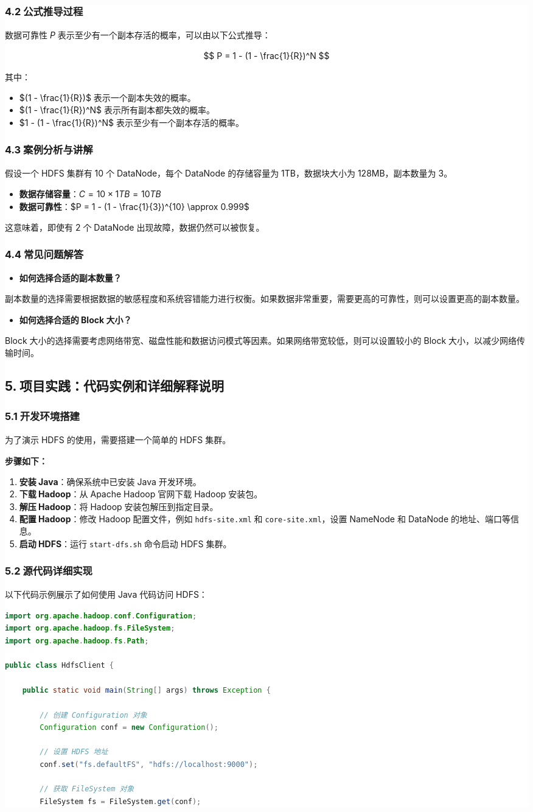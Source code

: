 ### 4.2  公式推导过程

数据可靠性 $P$ 表示至少有一个副本存活的概率，可以由以下公式推导：

$$
P = 1 - (1 - \frac{1}{R})^N
$$

其中：

* $(1 - \frac{1}{R})$ 表示一个副本失效的概率。
* $(1 - \frac{1}{R})^N$ 表示所有副本都失效的概率。
* $1 - (1 - \frac{1}{R})^N$ 表示至少有一个副本存活的概率。

### 4.3  案例分析与讲解

假设一个 HDFS 集群有 10 个 DataNode，每个 DataNode 的存储容量为 1TB，数据块大小为 128MB，副本数量为 3。

* **数据存储容量**：$C = 10 \times 1TB = 10TB$
* **数据可靠性**：$P = 1 - (1 - \frac{1}{3})^{10} \approx 0.999$

这意味着，即使有 2 个 DataNode 出现故障，数据仍然可以被恢复。

### 4.4  常见问题解答

* **如何选择合适的副本数量？**

副本数量的选择需要根据数据的敏感程度和系统容错能力进行权衡。如果数据非常重要，需要更高的可靠性，则可以设置更高的副本数量。

* **如何选择合适的 Block 大小？**

Block 大小的选择需要考虑网络带宽、磁盘性能和数据访问模式等因素。如果网络带宽较低，则可以设置较小的 Block 大小，以减少网络传输时间。

## 5. 项目实践：代码实例和详细解释说明

### 5.1  开发环境搭建

为了演示 HDFS 的使用，需要搭建一个简单的 HDFS 集群。

**步骤如下：**

1. **安装 Java**：确保系统中已安装 Java 开发环境。
2. **下载 Hadoop**：从 Apache Hadoop 官网下载 Hadoop 安装包。
3. **解压 Hadoop**：将 Hadoop 安装包解压到指定目录。
4. **配置 Hadoop**：修改 Hadoop 配置文件，例如 `hdfs-site.xml` 和 `core-site.xml`，设置 NameNode 和 DataNode 的地址、端口等信息。
5. **启动 HDFS**：运行 `start-dfs.sh` 命令启动 HDFS 集群。

### 5.2  源代码详细实现

以下代码示例展示了如何使用 Java 代码访问 HDFS：

```java
import org.apache.hadoop.conf.Configuration;
import org.apache.hadoop.fs.FileSystem;
import org.apache.hadoop.fs.Path;

public class HdfsClient {

    public static void main(String[] args) throws Exception {

        // 创建 Configuration 对象
        Configuration conf = new Configuration();

        // 设置 HDFS 地址
        conf.set("fs.defaultFS", "hdfs://localhost:9000");

        // 获取 FileSystem 对象
        FileSystem fs = FileSystem.get(conf);
```